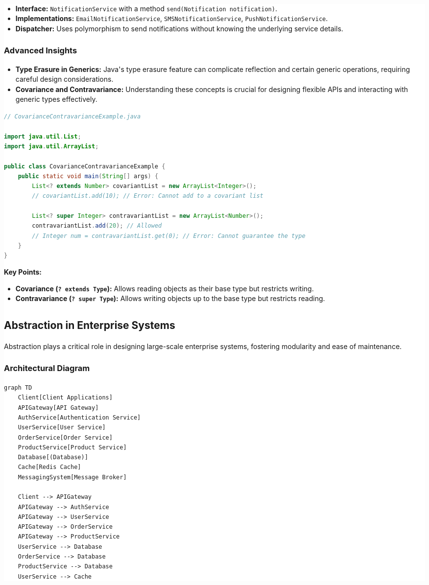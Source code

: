 - **Interface:** `NotificationService` with a method `send(Notification notification)`.
- **Implementations:** `EmailNotificationService`, `SMSNotificationService`, `PushNotificationService`.
- **Dispatcher:** Uses polymorphism to send notifications without knowing the underlying service details.

### Advanced Insights

- **Type Erasure in Generics:** Java's type erasure feature can complicate reflection and certain generic operations, requiring careful design considerations.
- **Covariance and Contravariance:** Understanding these concepts is crucial for designing flexible APIs and interacting with generic types effectively.

```java:path/to/java_fundamentals/CovarianceContravarianceExample.java
// CovarianceContravarianceExample.java

import java.util.List;
import java.util.ArrayList;

public class CovarianceContravarianceExample {
    public static void main(String[] args) {
        List<? extends Number> covariantList = new ArrayList<Integer>();
        // covariantList.add(10); // Error: Cannot add to a covariant list

        List<? super Integer> contravariantList = new ArrayList<Number>();
        contravariantList.add(20); // Allowed
        // Integer num = contravariantList.get(0); // Error: Cannot guarantee the type
    }
}
```

**Key Points:**

- **Covariance (`? extends Type`):** Allows reading objects as their base type but restricts writing.
- **Contravariance (`? super Type`):** Allows writing objects up to the base type but restricts reading.

## Abstraction in Enterprise Systems

Abstraction plays a critical role in designing large-scale enterprise systems, fostering modularity and ease of maintenance.

### Architectural Diagram

```mermaid
graph TD
    Client[Client Applications]
    APIGateway[API Gateway]
    AuthService[Authentication Service]
    UserService[User Service]
    OrderService[Order Service]
    ProductService[Product Service]
    Database[(Database)]
    Cache[Redis Cache]
    MessagingSystem[Message Broker]

    Client --> APIGateway
    APIGateway --> AuthService
    APIGateway --> UserService
    APIGateway --> OrderService
    APIGateway --> ProductService
    UserService --> Database
    OrderService --> Database
    ProductService --> Database
    UserService --> Cache
```